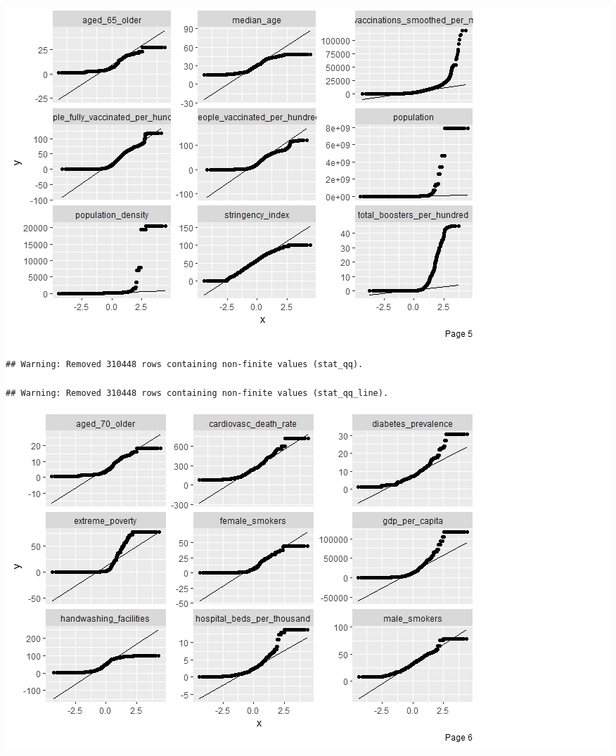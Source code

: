 ![](testing_all_packages_files/figure-gfm/dataExp_qq-17.png)

    ## Warning: Removed 310448 rows containing non-finite values (stat_qq).

    ## Warning: Removed 310448 rows containing non-finite values (stat_qq_line).

![](testing_all_packages_files/figure-gfm/dataExp_qq-18.png)
